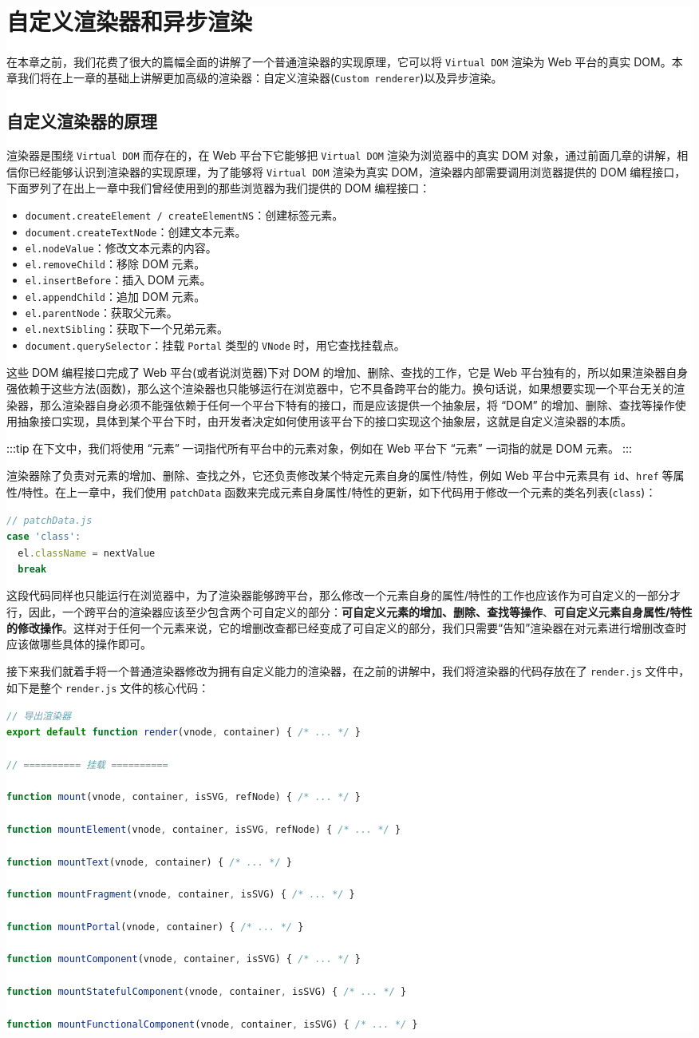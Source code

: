 # 自定义渲染器和异步渲染

在本章之前，我们花费了很大的篇幅全面的讲解了一个普通渲染器的实现原理，它可以将 `Virtual DOM` 渲染为 Web 平台的真实 DOM。本章我们将在上一章的基础上讲解更加高级的渲染器：自定义渲染器(`Custom renderer`)以及异步渲染。

## 自定义渲染器的原理

渲染器是围绕 `Virtual DOM` 而存在的，在 Web 平台下它能够把 `Virtual DOM` 渲染为浏览器中的真实 DOM 对象，通过前面几章的讲解，相信你已经能够认识到渲染器的实现原理，为了能够将 `Virtual DOM` 渲染为真实 DOM，渲染器内部需要调用浏览器提供的 DOM 编程接口，下面罗列了在出上一章中我们曾经使用到的那些浏览器为我们提供的 DOM 编程接口：

- `document.createElement / createElementNS`：创建标签元素。
- `document.createTextNode`：创建文本元素。
- `el.nodeValue`：修改文本元素的内容。
- `el.removeChild`：移除 DOM 元素。
- `el.insertBefore`：插入 DOM 元素。
- `el.appendChild`：追加 DOM 元素。
- `el.parentNode`：获取父元素。
- `el.nextSibling`：获取下一个兄弟元素。
- `document.querySelector`：挂载 `Portal` 类型的 `VNode` 时，用它查找挂载点。

这些 DOM 编程接口完成了 Web 平台(或者说浏览器)下对 DOM 的增加、删除、查找的工作，它是 Web 平台独有的，所以如果渲染器自身强依赖于这些方法(函数)，那么这个渲染器也只能够运行在浏览器中，它不具备跨平台的能力。换句话说，如果想要实现一个平台无关的渲染器，那么渲染器自身必须不能强依赖于任何一个平台下特有的接口，而是应该提供一个抽象层，将 “DOM” 的增加、删除、查找等操作使用抽象接口实现，具体到某个平台下时，由开发者决定如何使用该平台下的接口实现这个抽象层，这就是自定义渲染器的本质。

:::tip
在下文中，我们将使用 “元素” 一词指代所有平台中的元素对象，例如在 Web 平台下 “元素” 一词指的就是 DOM 元素。
:::

渲染器除了负责对元素的增加、删除、查找之外，它还负责修改某个特定元素自身的属性/特性，例如 Web 平台中元素具有 `id`、`href` 等属性/特性。在上一章中，我们使用 `patchData` 函数来完成元素自身属性/特性的更新，如下代码用于修改一个元素的类名列表(`class`)：

```js
// patchData.js
case 'class':
  el.className = nextValue
  break
```

这段代码同样也只能运行在浏览器中，为了渲染器能够跨平台，那么修改一个元素自身的属性/特性的工作也应该作为可自定义的一部分才行，因此，一个跨平台的渲染器应该至少包含两个可自定义的部分：**可自定义元素的增加、删除、查找等操作**、**可自定义元素自身属性/特性的修改操作**。这样对于任何一个元素来说，它的增删改查都已经变成了可自定义的部分，我们只需要“告知”渲染器在对元素进行增删改查时应该做哪些具体的操作即可。

接下来我们就着手将一个普通渲染器修改为拥有自定义能力的渲染器，在之前的讲解中，我们将渲染器的代码存放在了 `render.js` 文件中，如下是整个 `render.js` 文件的核心代码：

```js
// 导出渲染器
export default function render(vnode, container) { /* ... */ }

// ========== 挂载 ==========

function mount(vnode, container, isSVG, refNode) { /* ... */ }

function mountElement(vnode, container, isSVG, refNode) { /* ... */ }

function mountText(vnode, container) { /* ... */ }

function mountFragment(vnode, container, isSVG) { /* ... */ }

function mountPortal(vnode, container) { /* ... */ }

function mountComponent(vnode, container, isSVG) { /* ... */ }

function mountStatefulComponent(vnode, container, isSVG) { /* ... */ }

function mountFunctionalComponent(vnode, container, isSVG) { /* ... */ }

```